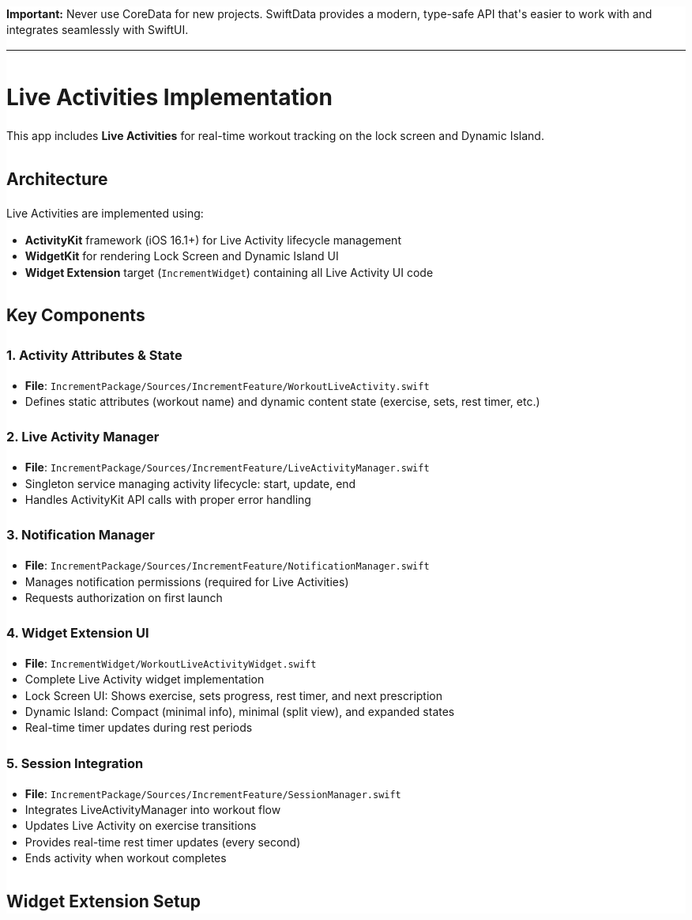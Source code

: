 **Important:** Never use CoreData for new projects. SwiftData provides a modern, type-safe API that's easier to work with and integrates seamlessly with SwiftUI.

---

# Live Activities Implementation

This app includes **Live Activities** for real-time workout tracking on the lock screen and Dynamic Island.

## Architecture

Live Activities are implemented using:
- **ActivityKit** framework (iOS 16.1+) for Live Activity lifecycle management
- **WidgetKit** for rendering Lock Screen and Dynamic Island UI
- **Widget Extension** target (`IncrementWidget`) containing all Live Activity UI code

## Key Components

### 1. Activity Attributes & State
- **File**: `IncrementPackage/Sources/IncrementFeature/WorkoutLiveActivity.swift`
- Defines static attributes (workout name) and dynamic content state (exercise, sets, rest timer, etc.)

### 2. Live Activity Manager
- **File**: `IncrementPackage/Sources/IncrementFeature/LiveActivityManager.swift`
- Singleton service managing activity lifecycle: start, update, end
- Handles ActivityKit API calls with proper error handling

### 3. Notification Manager
- **File**: `IncrementPackage/Sources/IncrementFeature/NotificationManager.swift`
- Manages notification permissions (required for Live Activities)
- Requests authorization on first launch

### 4. Widget Extension UI
- **File**: `IncrementWidget/WorkoutLiveActivityWidget.swift`
- Complete Live Activity widget implementation
- Lock Screen UI: Shows exercise, sets progress, rest timer, and next prescription
- Dynamic Island: Compact (minimal info), minimal (split view), and expanded states
- Real-time timer updates during rest periods

### 5. Session Integration
- **File**: `IncrementPackage/Sources/IncrementFeature/SessionManager.swift`
- Integrates LiveActivityManager into workout flow
- Updates Live Activity on exercise transitions
- Provides real-time rest timer updates (every second)
- Ends activity when workout completes

## Widget Extension Setup
